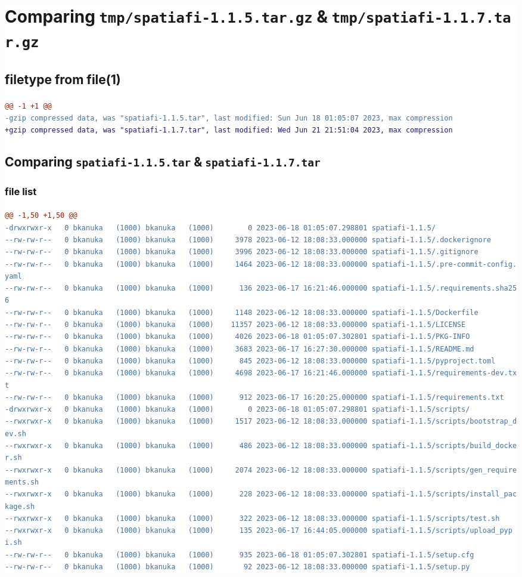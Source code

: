 # Comparing `tmp/spatiafi-1.1.5.tar.gz` & `tmp/spatiafi-1.1.7.tar.gz`

## filetype from file(1)

```diff
@@ -1 +1 @@
-gzip compressed data, was "spatiafi-1.1.5.tar", last modified: Sun Jun 18 01:05:07 2023, max compression
+gzip compressed data, was "spatiafi-1.1.7.tar", last modified: Wed Jun 21 21:51:04 2023, max compression
```

## Comparing `spatiafi-1.1.5.tar` & `spatiafi-1.1.7.tar`

### file list

```diff
@@ -1,50 +1,50 @@
-drwxrwxr-x   0 bkanuka   (1000) bkanuka   (1000)        0 2023-06-18 01:05:07.298801 spatiafi-1.1.5/
--rw-rw-r--   0 bkanuka   (1000) bkanuka   (1000)     3978 2023-06-12 18:08:33.000000 spatiafi-1.1.5/.dockerignore
--rw-rw-r--   0 bkanuka   (1000) bkanuka   (1000)     3996 2023-06-12 18:08:33.000000 spatiafi-1.1.5/.gitignore
--rw-rw-r--   0 bkanuka   (1000) bkanuka   (1000)     1464 2023-06-12 18:08:33.000000 spatiafi-1.1.5/.pre-commit-config.yaml
--rw-rw-r--   0 bkanuka   (1000) bkanuka   (1000)      136 2023-06-17 16:21:46.000000 spatiafi-1.1.5/.requirements.sha256
--rw-rw-r--   0 bkanuka   (1000) bkanuka   (1000)     1148 2023-06-12 18:08:33.000000 spatiafi-1.1.5/Dockerfile
--rw-rw-r--   0 bkanuka   (1000) bkanuka   (1000)    11357 2023-06-12 18:08:33.000000 spatiafi-1.1.5/LICENSE
--rw-rw-r--   0 bkanuka   (1000) bkanuka   (1000)     4026 2023-06-18 01:05:07.302801 spatiafi-1.1.5/PKG-INFO
--rw-rw-r--   0 bkanuka   (1000) bkanuka   (1000)     3683 2023-06-17 16:27:30.000000 spatiafi-1.1.5/README.md
--rw-rw-r--   0 bkanuka   (1000) bkanuka   (1000)      845 2023-06-12 18:08:33.000000 spatiafi-1.1.5/pyproject.toml
--rw-rw-r--   0 bkanuka   (1000) bkanuka   (1000)     4698 2023-06-17 16:21:46.000000 spatiafi-1.1.5/requirements-dev.txt
--rw-rw-r--   0 bkanuka   (1000) bkanuka   (1000)      912 2023-06-17 16:20:25.000000 spatiafi-1.1.5/requirements.txt
-drwxrwxr-x   0 bkanuka   (1000) bkanuka   (1000)        0 2023-06-18 01:05:07.298801 spatiafi-1.1.5/scripts/
--rwxrwxr-x   0 bkanuka   (1000) bkanuka   (1000)     1517 2023-06-12 18:08:33.000000 spatiafi-1.1.5/scripts/bootstrap_dev.sh
--rwxrwxr-x   0 bkanuka   (1000) bkanuka   (1000)      486 2023-06-12 18:08:33.000000 spatiafi-1.1.5/scripts/build_docker.sh
--rwxrwxr-x   0 bkanuka   (1000) bkanuka   (1000)     2074 2023-06-12 18:08:33.000000 spatiafi-1.1.5/scripts/gen_requirements.sh
--rwxrwxr-x   0 bkanuka   (1000) bkanuka   (1000)      228 2023-06-12 18:08:33.000000 spatiafi-1.1.5/scripts/install_package.sh
--rwxrwxr-x   0 bkanuka   (1000) bkanuka   (1000)      322 2023-06-12 18:08:33.000000 spatiafi-1.1.5/scripts/test.sh
--rwxrwxr-x   0 bkanuka   (1000) bkanuka   (1000)      135 2023-06-17 16:44:05.000000 spatiafi-1.1.5/scripts/upload_pypi.sh
--rw-rw-r--   0 bkanuka   (1000) bkanuka   (1000)      935 2023-06-18 01:05:07.302801 spatiafi-1.1.5/setup.cfg
--rw-rw-r--   0 bkanuka   (1000) bkanuka   (1000)       92 2023-06-12 18:08:33.000000 spatiafi-1.1.5/setup.py
```